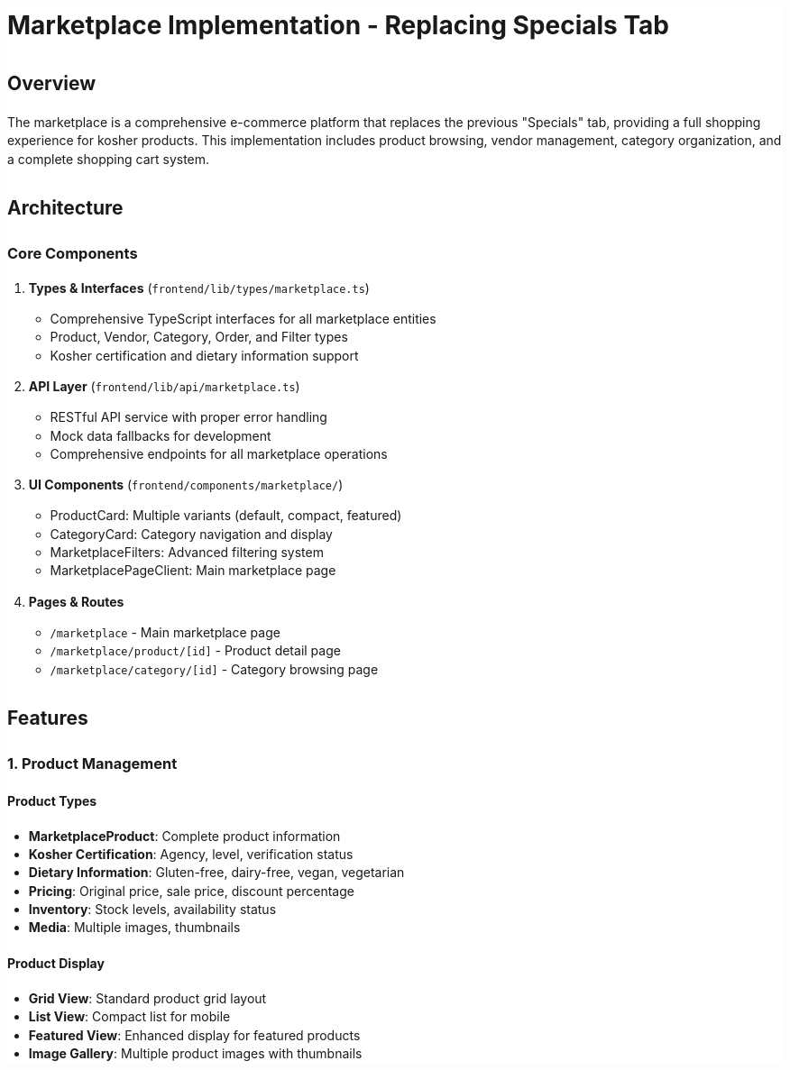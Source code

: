 # Marketplace Implementation - Replacing Specials Tab

## Overview

The marketplace is a comprehensive e-commerce platform that replaces the previous "Specials" tab, providing a full shopping experience for kosher products. This implementation includes product browsing, vendor management, category organization, and a complete shopping cart system.

## Architecture

### Core Components

1. **Types & Interfaces** (`frontend/lib/types/marketplace.ts`)
   - Comprehensive TypeScript interfaces for all marketplace entities
   - Product, Vendor, Category, Order, and Filter types
   - Kosher certification and dietary information support

2. **API Layer** (`frontend/lib/api/marketplace.ts`)
   - RESTful API service with proper error handling
   - Mock data fallbacks for development
   - Comprehensive endpoints for all marketplace operations

3. **UI Components** (`frontend/components/marketplace/`)
   - ProductCard: Multiple variants (default, compact, featured)
   - CategoryCard: Category navigation and display
   - MarketplaceFilters: Advanced filtering system
   - MarketplacePageClient: Main marketplace page

4. **Pages & Routes**
   - `/marketplace` - Main marketplace page
   - `/marketplace/product/[id]` - Product detail page
   - `/marketplace/category/[id]` - Category browsing page

## Features

### 1. Product Management

#### Product Types
- **MarketplaceProduct**: Complete product information
- **Kosher Certification**: Agency, level, verification status
- **Dietary Information**: Gluten-free, dairy-free, vegan, vegetarian
- **Pricing**: Original price, sale price, discount percentage
- **Inventory**: Stock levels, availability status
- **Media**: Multiple images, thumbnails

#### Product Display
- **Grid View**: Standard product grid layout
- **List View**: Compact list for mobile
- **Featured View**: Enhanced display for featured products
- **Image Gallery**: Multiple product images with thumbnails
